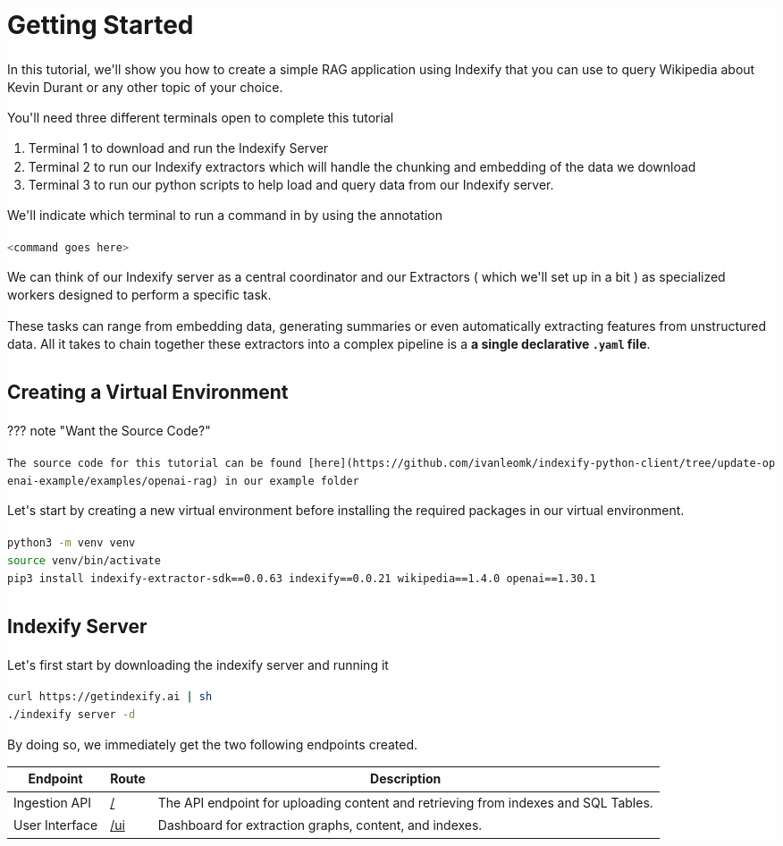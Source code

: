 # Getting Started

In this tutorial, we'll show you how to create a simple RAG application using Indexify that you can use to query Wikipedia about Kevin Durant or any other topic of your choice.

You'll need three different terminals open to complete this tutorial

1. Terminal 1 to download and run the Indexify Server
2. Terminal 2 to run our Indexify extractors which will handle the chunking and embedding of the data we download
3. Terminal 3 to run our python scripts to help load and query data from our Indexify server.

We'll indicate which terminal to run a command in by using the annotation

```bash title="( Terminal 1 ) Description Of Command"
<command goes here>
```

We can think of our Indexify server as a central coordinator and our Extractors ( which we'll set up in a bit ) as specialized workers designed to perform a specific task.

These tasks can range from embedding data, generating summaries or even automatically extracting features from unstructured data. All it takes to chain together these extractors into a complex pipeline is a **a single declarative `.yaml` file**.

## Creating a Virtual Environment

??? note "Want the Source Code?"

    The source code for this tutorial can be found [here](https://github.com/ivanleomk/indexify-python-client/tree/update-openai-example/examples/openai-rag) in our example folder

Let's start by creating a new virtual environment before installing the required packages in our virtual environment.

```bash title="( Terminal 1 ) Install Dependencies"
python3 -m venv venv
source venv/bin/activate
pip3 install indexify-extractor-sdk==0.0.63 indexify==0.0.21 wikipedia==1.4.0 openai==1.30.1
```

## Indexify Server

Let's first start by downloading the indexify server and running it

```bash title="( Terminal 1 ) Download Indexify Server"
curl https://getindexify.ai | sh
./indexify server -d
```

By doing so, we immediately get the two following endpoints created.

| Endpoint       | Route                           | Description                                                                        |
| -------------- | ------------------------------- | ---------------------------------------------------------------------------------- |
| Ingestion API  | [/](http://localhost:8900)      | The API endpoint for uploading content and retrieving from indexes and SQL Tables. |
| User Interface | [/ui](http://localhost:8900/ui) | Dashboard for extraction graphs, content, and indexes.                             |
